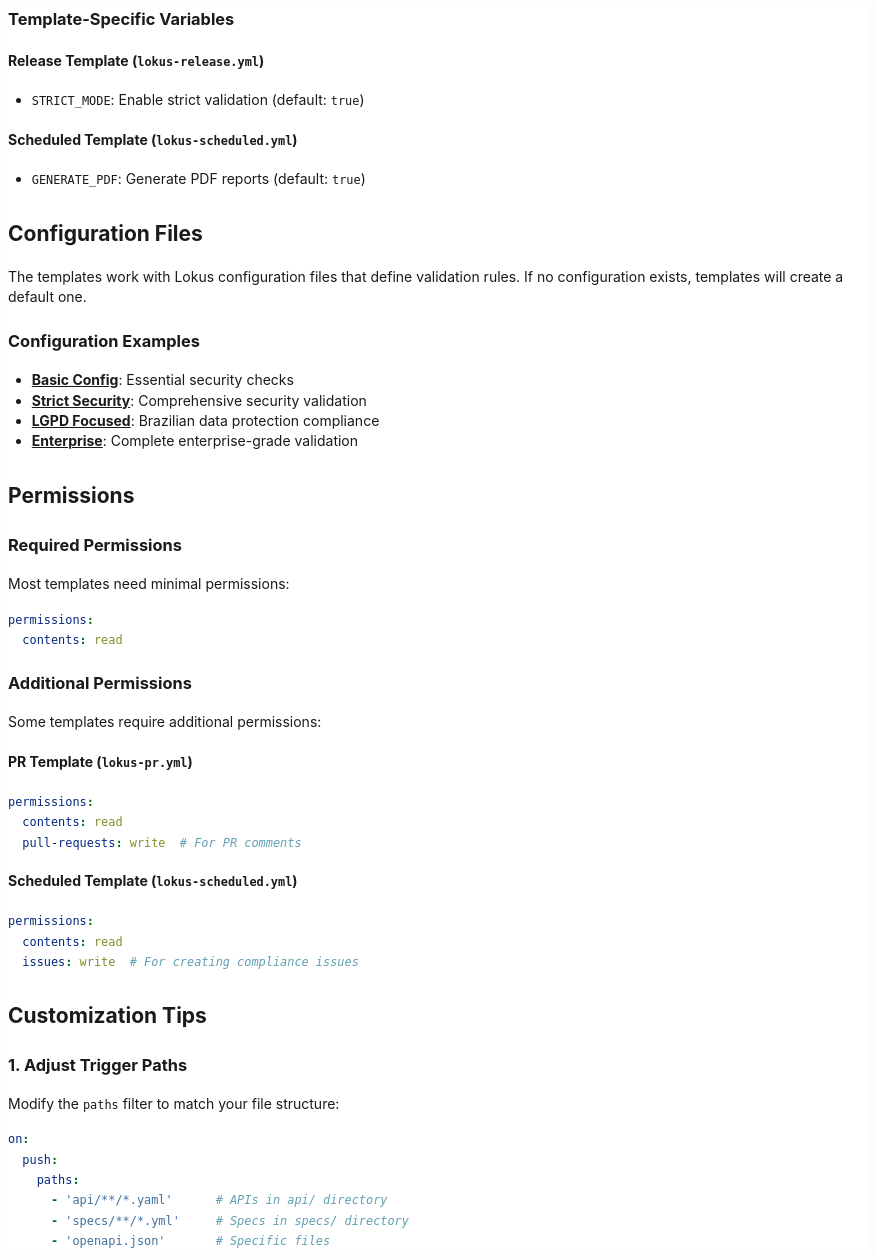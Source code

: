 ### Template-Specific Variables

#### Release Template (`lokus-release.yml`)
- `STRICT_MODE`: Enable strict validation (default: `true`)

#### Scheduled Template (`lokus-scheduled.yml`)
- `GENERATE_PDF`: Generate PDF reports (default: `true`)

## Configuration Files

The templates work with Lokus configuration files that define validation rules. If no configuration exists, templates will create a default one.

### Configuration Examples

- **[Basic Config](../../configs/basic-config.yaml)**: Essential security checks
- **[Strict Security](../../configs/strict-security.yaml)**: Comprehensive security validation
- **[LGPD Focused](../../configs/lgpd-focused.yaml)**: Brazilian data protection compliance
- **[Enterprise](../../configs/enterprise.yaml)**: Complete enterprise-grade validation

## Permissions

### Required Permissions

Most templates need minimal permissions:
```yaml
permissions:
  contents: read
```

### Additional Permissions

Some templates require additional permissions:

#### PR Template (`lokus-pr.yml`)
```yaml
permissions:
  contents: read
  pull-requests: write  # For PR comments
```

#### Scheduled Template (`lokus-scheduled.yml`)
```yaml
permissions:
  contents: read
  issues: write  # For creating compliance issues
```

## Customization Tips

### 1. Adjust Trigger Paths
Modify the `paths` filter to match your file structure:
```yaml
on:
  push:
    paths:
      - 'api/**/*.yaml'      # APIs in api/ directory
      - 'specs/**/*.yml'     # Specs in specs/ directory
      - 'openapi.json'       # Specific files
```
